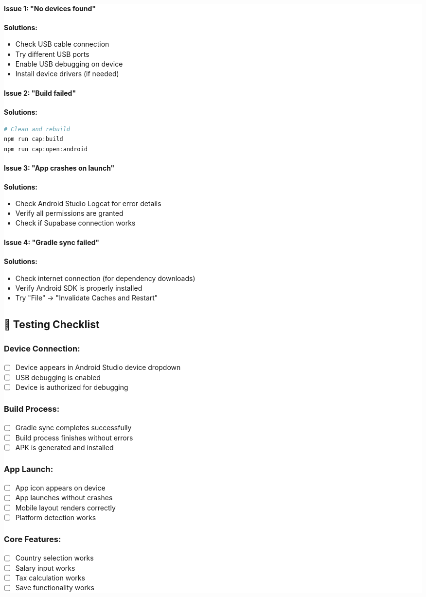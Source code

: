 #### Issue 1: "No devices found"
**Solutions:**
- Check USB cable connection
- Try different USB ports
- Enable USB debugging on device
- Install device drivers (if needed)

#### Issue 2: "Build failed"
**Solutions:**
```powershell
# Clean and rebuild
npm run cap:build
npm run cap:open:android
```

#### Issue 3: "App crashes on launch"
**Solutions:**
- Check Android Studio Logcat for error details
- Verify all permissions are granted
- Check if Supabase connection works

#### Issue 4: "Gradle sync failed"
**Solutions:**
- Check internet connection (for dependency downloads)
- Verify Android SDK is properly installed
- Try "File" → "Invalidate Caches and Restart"

## 📱 **Testing Checklist**

### **Device Connection:**
- [ ] Device appears in Android Studio device dropdown
- [ ] USB debugging is enabled
- [ ] Device is authorized for debugging

### **Build Process:**
- [ ] Gradle sync completes successfully
- [ ] Build process finishes without errors
- [ ] APK is generated and installed

### **App Launch:**
- [ ] App icon appears on device
- [ ] App launches without crashes
- [ ] Mobile layout renders correctly
- [ ] Platform detection works

### **Core Features:**
- [ ] Country selection works
- [ ] Salary input works
- [ ] Tax calculation works
- [ ] Save functionality works
